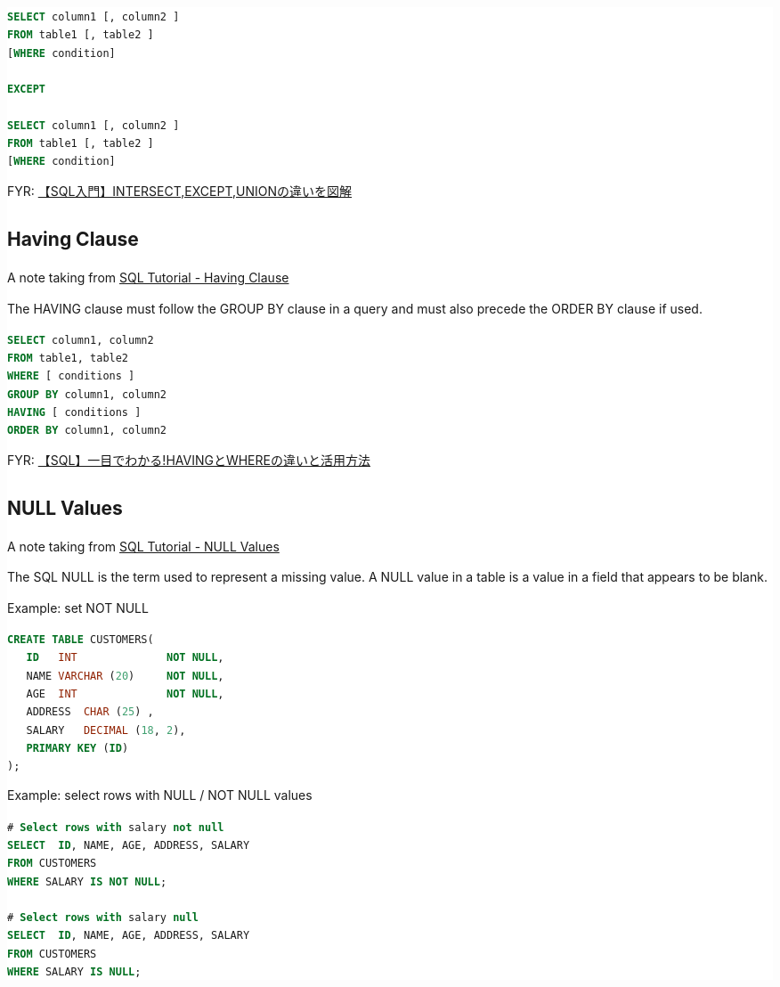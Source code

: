 ```sql
SELECT column1 [, column2 ]
FROM table1 [, table2 ]
[WHERE condition]

EXCEPT

SELECT column1 [, column2 ]
FROM table1 [, table2 ]
[WHERE condition]
```

FYR: [【SQL入門】INTERSECT,EXCEPT,UNIONの違いを図解](https://gotto50105010.hatenablog.com/entry/2018/12/06/223615)

## Having Clause
A note taking from [SQL Tutorial - Having Clause](https://www.tutorialspoint.com/sql/sql-having-clause.htm)

The HAVING clause must follow the GROUP BY clause in a query and must also precede the ORDER BY clause if used.
```sql
SELECT column1, column2
FROM table1, table2
WHERE [ conditions ]
GROUP BY column1, column2
HAVING [ conditions ]
ORDER BY column1, column2
```

FYR: [【SQL】一目でわかる!HAVINGとWHEREの違いと活用方法](https://www.sejuku.net/blog/73003)

## NULL Values
A note taking from [SQL Tutorial - NULL Values](https://www.tutorialspoint.com/sql/sql-null-values.htm)

The SQL NULL is the term used to represent a missing value. 
A NULL value in a table is a value in a field that appears to be blank.

Example: set NOT NULL
```sql
CREATE TABLE CUSTOMERS(
   ID   INT              NOT NULL,
   NAME VARCHAR (20)     NOT NULL,
   AGE  INT              NOT NULL,
   ADDRESS  CHAR (25) ,
   SALARY   DECIMAL (18, 2),       
   PRIMARY KEY (ID)
);
```

Example: select rows with NULL / NOT NULL values
```sql
# Select rows with salary not null
SELECT  ID, NAME, AGE, ADDRESS, SALARY
FROM CUSTOMERS
WHERE SALARY IS NOT NULL;

# Select rows with salary null
SELECT  ID, NAME, AGE, ADDRESS, SALARY
FROM CUSTOMERS
WHERE SALARY IS NULL;
```
